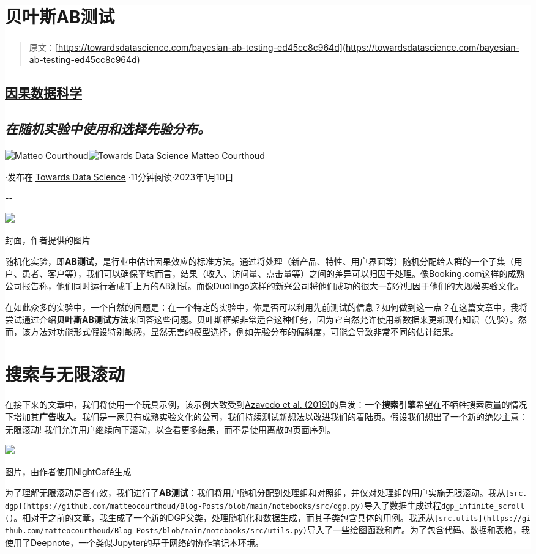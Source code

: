 # 贝叶斯AB测试

> 原文：[https://towardsdatascience.com/bayesian-ab-testing-ed45cc8c964d](https://towardsdatascience.com/bayesian-ab-testing-ed45cc8c964d)

## [因果数据科学](https://towardsdatascience.com/tagged/causal-data-science)

## *在随机实验中使用和选择先验分布。*

[](https://medium.com/@matteo.courthoud?source=post_page-----ed45cc8c964d--------------------------------)[![Matteo Courthoud](../Images/d873eab35a0cf9fc696658c0bee16b33.png)](https://medium.com/@matteo.courthoud?source=post_page-----ed45cc8c964d--------------------------------)[](https://towardsdatascience.com/?source=post_page-----ed45cc8c964d--------------------------------)[![Towards Data Science](../Images/a6ff2676ffcc0c7aad8aaf1d79379785.png)](https://towardsdatascience.com/?source=post_page-----ed45cc8c964d--------------------------------) [Matteo Courthoud](https://medium.com/@matteo.courthoud?source=post_page-----ed45cc8c964d--------------------------------)

·发布在 [Towards Data Science](https://towardsdatascience.com/?source=post_page-----ed45cc8c964d--------------------------------) ·11分钟阅读·2023年1月10日

--

![](../Images/df5da2cdfb6605d49b3a8df1019335f2.png)

封面，作者提供的图片

随机化实验，即**AB测试**，是行业中估计因果效应的标准方法。通过将处理（新产品、特性、用户界面等）随机分配给人群的一个子集（用户、患者、客户等），我们可以确保平均而言，结果（收入、访问量、点击量等）之间的差异可以归因于处理。像[Booking.com](https://partner.booking.com/en-gb/click-magazine/industry-perspectives/role-experimentation-bookingcom)这样的成熟公司报告称，他们同时运行着成千上万的AB测试。而像[Duolingo](https://blog.duolingo.com/improving-duolingo-one-experiment-at-a-time/)这样的新兴公司将他们成功的很大一部分归因于他们的大规模实验文化。

在如此众多的实验中，一个自然的问题是：在一个特定的实验中，你是否可以利用先前测试的信息？如何做到这一点？在这篇文章中，我将尝试通过介绍**贝叶斯AB测试方法**来回答这些问题。贝叶斯框架非常适合这种任务，因为它自然允许使用新数据来更新现有知识（先验）。然而，该方法对功能形式假设特别敏感，显然无害的模型选择，例如先验分布的偏斜度，可能会导致非常不同的估计结果。

# 搜索与无限滚动

在接下来的文章中，我们将使用一个玩具示例，该示例大致受到[Azavedo et al. (2019)](https://www.aeaweb.org/articles?id=10.1257%2Fpandp.20191003)的启发：一个**搜索引擎**希望在不牺牲搜索质量的情况下增加其**广告收入**。我们是一家具有成熟实验文化的公司，我们持续测试新想法以改进我们的着陆页。假设我们想出了一个新的绝妙主意：[无限滚动](https://blog.google/products/search/continuous-scrolling-mobile/)! 我们允许用户继续向下滚动，以查看更多结果，而不是使用离散的页面序列。

![](../Images/06a5e4ee8ea9d5d056790f604188b8c6.png)

图片，由作者使用[NightCafé](https://creator.nightcafe.studio/)生成

为了理解无限滚动是否有效，我们进行了**AB测试**：我们将用户随机分配到处理组和对照组，并仅对处理组的用户实施无限滚动。我从`[src.dgp](https://github.com/matteocourthoud/Blog-Posts/blob/main/notebooks/src/dgp.py)`导入了数据生成过程`dgp_infinite_scroll()`。相对于之前的文章，我生成了一个新的DGP父类，处理随机化和数据生成，而其子类包含具体的用例。我还从`[src.utils](https://github.com/matteocourthoud/Blog-Posts/blob/main/notebooks/src/utils.py)`导入了一些绘图函数和库。为了包含代码、数据和表格，我使用了[Deepnote](https://deepnote.com)，一个类似Jupyter的基于网络的协作笔记本环境。
